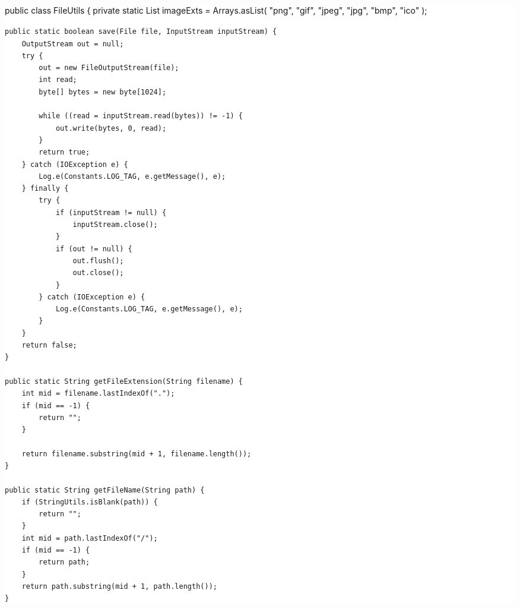 public class FileUtils {
    private static List<String> imageExts = Arrays.asList(
        "png", "gif", "jpeg", "jpg", "bmp", "ico"
    );

    public static boolean save(File file, InputStream inputStream) {
        OutputStream out = null;
        try {
            out = new FileOutputStream(file);
            int read;
            byte[] bytes = new byte[1024];

            while ((read = inputStream.read(bytes)) != -1) {
                out.write(bytes, 0, read);
            }
            return true;
        } catch (IOException e) {
            Log.e(Constants.LOG_TAG, e.getMessage(), e);
        } finally {
            try {
                if (inputStream != null) {
                    inputStream.close();
                }
                if (out != null) {
                    out.flush();
                    out.close();
                }
            } catch (IOException e) {
                Log.e(Constants.LOG_TAG, e.getMessage(), e);
            }
        }
        return false;
    }

    public static String getFileExtension(String filename) {
        int mid = filename.lastIndexOf(".");
        if (mid == -1) {
            return "";
        }

        return filename.substring(mid + 1, filename.length());
    }

    public static String getFileName(String path) {
        if (StringUtils.isBlank(path)) {
            return "";
        }
        int mid = path.lastIndexOf("/");
        if (mid == -1) {
            return path;
        }
        return path.substring(mid + 1, path.length());
    }
